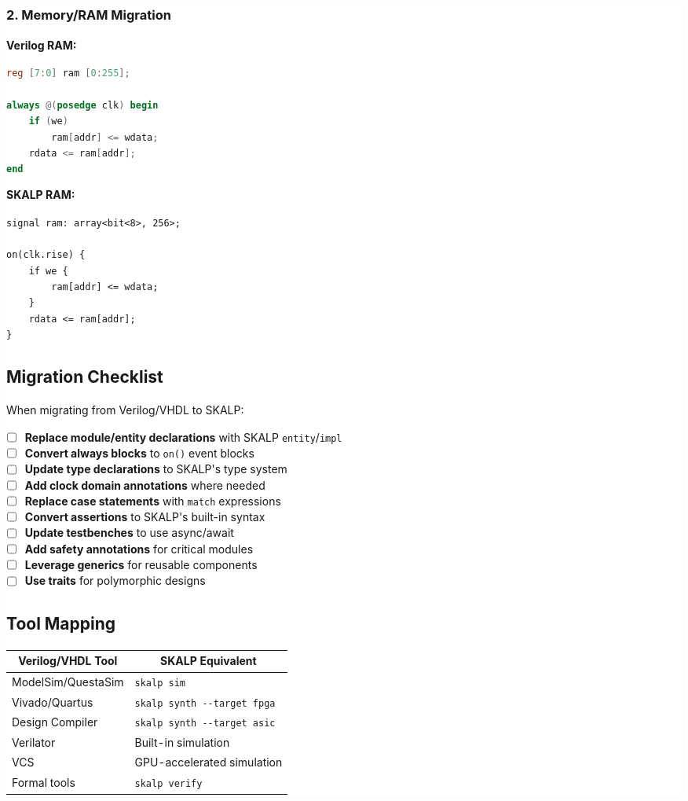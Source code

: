 ### 2. Memory/RAM Migration

**Verilog RAM:**
```verilog
reg [7:0] ram [0:255];

always @(posedge clk) begin
    if (we)
        ram[addr] <= wdata;
    rdata <= ram[addr];
end
```

**SKALP RAM:**
```skalp
signal ram: array<bit<8>, 256>;

on(clk.rise) {
    if we {
        ram[addr] <= wdata;
    }
    rdata <= ram[addr];
}
```

## Migration Checklist

When migrating from Verilog/VHDL to SKALP:

- [ ] **Replace module/entity declarations** with SKALP `entity`/`impl`
- [ ] **Convert always blocks** to `on()` event blocks
- [ ] **Update type declarations** to SKALP's type system
- [ ] **Add clock domain annotations** where needed
- [ ] **Replace case statements** with `match` expressions
- [ ] **Convert assertions** to SKALP's built-in syntax
- [ ] **Update testbenches** to use async/await
- [ ] **Add safety annotations** for critical modules
- [ ] **Leverage generics** for reusable components
- [ ] **Use traits** for polymorphic designs

## Tool Mapping

| Verilog/VHDL Tool | SKALP Equivalent |
|-------------------|------------------|
| ModelSim/QuestaSim | `skalp sim` |
| Vivado/Quartus | `skalp synth --target fpga` |
| Design Compiler | `skalp synth --target asic` |
| Verilator | Built-in simulation |
| VCS | GPU-accelerated simulation |
| Formal tools | `skalp verify` |
